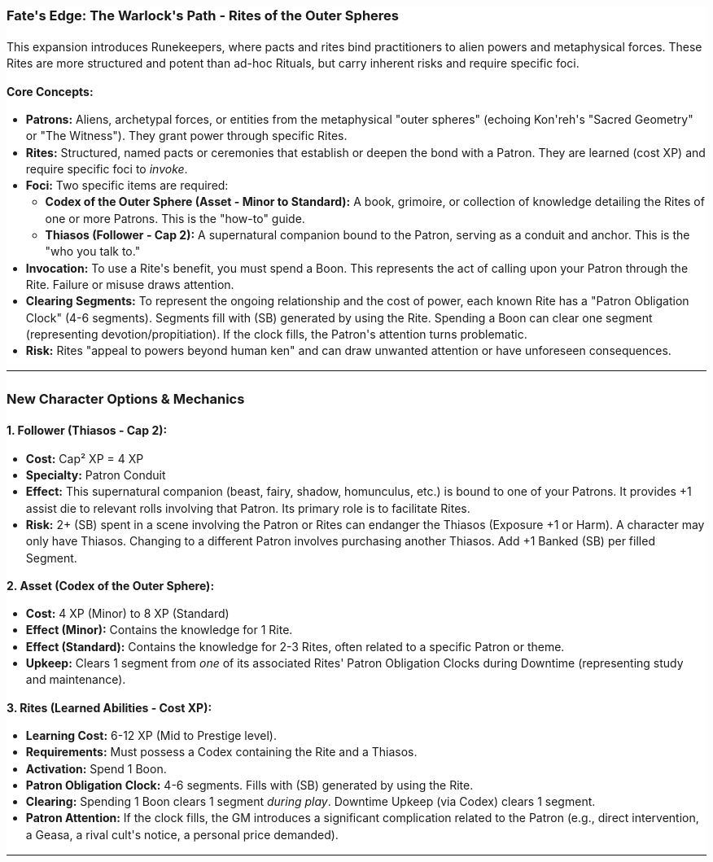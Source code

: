 ### **Fate's Edge: The Warlock's Path - Rites of the Outer Spheres**

This expansion introduces Runekeepers, where pacts and rites bind practitioners to alien powers and metaphysical forces. These Rites are more structured and potent than ad-hoc Rituals, but carry inherent risks and require specific foci.

**Core Concepts:**

*   **Patrons:** Aliens, archetypal forces, or entities from the metaphysical "outer spheres" (echoing Kon'reh's "Sacred Geometry" or "The Witness"). They grant power through specific Rites.
*   **Rites:** Structured, named pacts or ceremonies that establish or deepen the bond with a Patron. They are learned (cost XP) and require specific foci to *invoke*.
*   **Foci:** Two specific items are required:
    *   **Codex of the Outer Sphere (Asset - Minor to Standard):** A book, grimoire, or collection of knowledge detailing the Rites of one or more Patrons. This is the "how-to" guide.
    *   **Thiasos (Follower - Cap 2):** A supernatural companion bound to the Patron, serving as a conduit and anchor. This is the "who you talk to."
*   **Invocation:** To use a Rite's benefit, you must spend a Boon. This represents the act of calling upon your Patron through the Rite. Failure or misuse draws attention.
*   **Clearing Segments:** To represent the ongoing relationship and the cost of power, each known Rite has a "Patron Obligation Clock" (4-6 segments). Segments fill with (SB) generated by using the Rite. Spending a Boon can clear one segment (representing devotion/propitiation). If the clock fills, the Patron's attention turns problematic.
*   **Risk:** Rites "appeal to powers beyond human ken" and can draw unwanted attention or have unforeseen consequences.

---

### **New Character Options & Mechanics**

**1. Follower (Thiasos - Cap 2):**
*   **Cost:** Cap² XP = 4 XP
*   **Specialty:** Patron Conduit
*   **Effect:** This supernatural companion (beast, fairy, shadow, homunculus, etc.) is bound to one of your Patrons. It provides +1 assist die to relevant rolls involving that Patron. Its primary role is to facilitate Rites.
*   **Risk:** 2+ (SB) spent in a scene involving the Patron or Rites can endanger the Thiasos (Exposure +1 or Harm). A character may only have Thiasos. Changing to a different Patron involves purchasing another Thiasos. Add +1 Banked (SB) per filled Segment.

**2. Asset (Codex of the Outer Sphere):**
*   **Cost:** 4 XP (Minor) to 8 XP (Standard)
*   **Effect (Minor):** Contains the knowledge for 1 Rite.
*   **Effect (Standard):** Contains the knowledge for 2-3 Rites, often related to a specific Patron or theme.
*   **Upkeep:** Clears 1 segment from *one* of its associated Rites' Patron Obligation Clocks during Downtime (representing study and maintenance).

**3. Rites (Learned Abilities - Cost XP):**
*   **Learning Cost:** 6-12 XP (Mid to Prestige level).
*   **Requirements:** Must possess a Codex containing the Rite and a Thiasos.
*   **Activation:** Spend 1 Boon.
*   **Patron Obligation Clock:** 4-6 segments. Fills with (SB) generated by using the Rite.
*   **Clearing:** Spending 1 Boon clears 1 segment *during play*. Downtime Upkeep (via Codex) clears 1 segment.
*   **Patron Attention:** If the clock fills, the GM introduces a significant complication related to the Patron (e.g., direct intervention, a Geasa, a rival cult's notice, a personal price demanded).

---